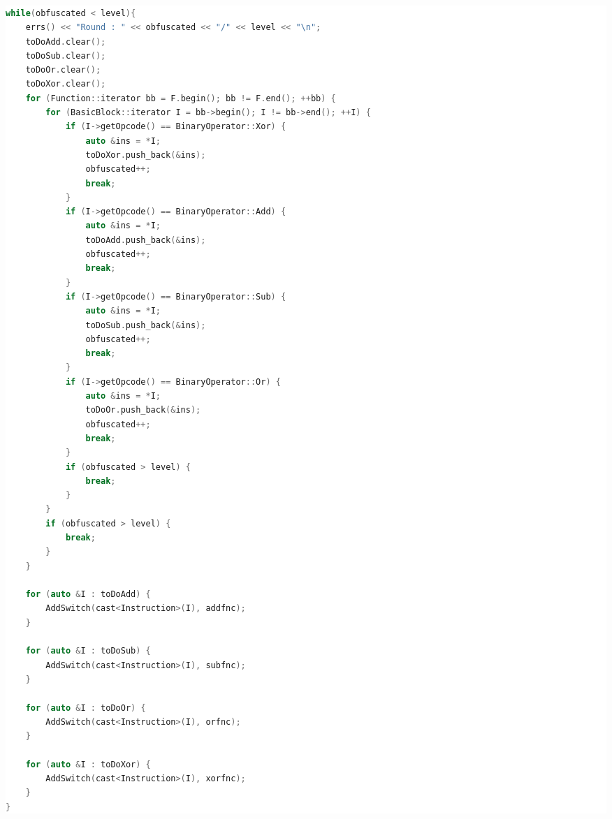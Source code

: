 ```cpp
while(obfuscated < level){
    errs() << "Round : " << obfuscated << "/" << level << "\n";
    toDoAdd.clear();
    toDoSub.clear();
    toDoOr.clear();
    toDoXor.clear();
    for (Function::iterator bb = F.begin(); bb != F.end(); ++bb) {
        for (BasicBlock::iterator I = bb->begin(); I != bb->end(); ++I) {
            if (I->getOpcode() == BinaryOperator::Xor) {
                auto &ins = *I;
                toDoXor.push_back(&ins);
                obfuscated++;
                break;
            }
            if (I->getOpcode() == BinaryOperator::Add) {
                auto &ins = *I;
                toDoAdd.push_back(&ins);
                obfuscated++;
                break;
            }
            if (I->getOpcode() == BinaryOperator::Sub) {
                auto &ins = *I;
                toDoSub.push_back(&ins);
                obfuscated++;
                break;
            }
            if (I->getOpcode() == BinaryOperator::Or) {
                auto &ins = *I;
                toDoOr.push_back(&ins);
                obfuscated++;
                break;
            }
            if (obfuscated > level) {
                break;
            }
        }
        if (obfuscated > level) {
            break;
        }
    }

    for (auto &I : toDoAdd) {
        AddSwitch(cast<Instruction>(I), addfnc);
    }

    for (auto &I : toDoSub) {
        AddSwitch(cast<Instruction>(I), subfnc);
    }

    for (auto &I : toDoOr) {
        AddSwitch(cast<Instruction>(I), orfnc);
    }

    for (auto &I : toDoXor) {
        AddSwitch(cast<Instruction>(I), xorfnc);
    }
}
```
